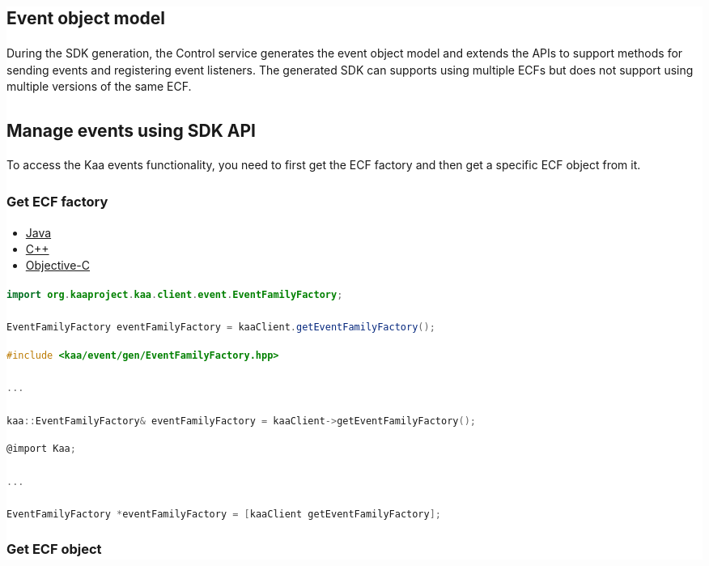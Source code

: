 
## Event object model

During the SDK generation, the Control service generates the event object model and extends the APIs to support methods for sending events and registering event listeners.
The generated SDK can supports using multiple ECFs but does not support using multiple versions of the same ECF.


## Manage events using SDK API

To access the Kaa events functionality, you need to first get the ECF factory and then get a specific ECF object from it.

### Get ECF factory

<ul class="nav nav-tabs">
  <li class="active"><a data-toggle="tab" href="#java1">Java</a></li>
  <li><a data-toggle="tab" href="#cpp1">C++</a></li>
  <li><a data-toggle="tab" href="#objc1">Objective-C</a></li>
</ul>

<div class="tab-content">
<div id="java1" class="tab-pane fade in active" markdown="1" >

```java
import org.kaaproject.kaa.client.event.EventFamilyFactory;
 
EventFamilyFactory eventFamilyFactory = kaaClient.getEventFamilyFactory();
```

</div><div id="cpp1" class="tab-pane fade" markdown="1" >

```c++
#include <kaa/event/gen/EventFamilyFactory.hpp>
 
...

kaa::EventFamilyFactory& eventFamilyFactory = kaaClient->getEventFamilyFactory();
```

</div><div id="objc1" class="tab-pane fade" markdown="1" >

```objective-c
@import Kaa;
 
...
 
EventFamilyFactory *eventFamilyFactory = [kaaClient getEventFamilyFactory];
```

</div>
</div>

### Get ECF object

